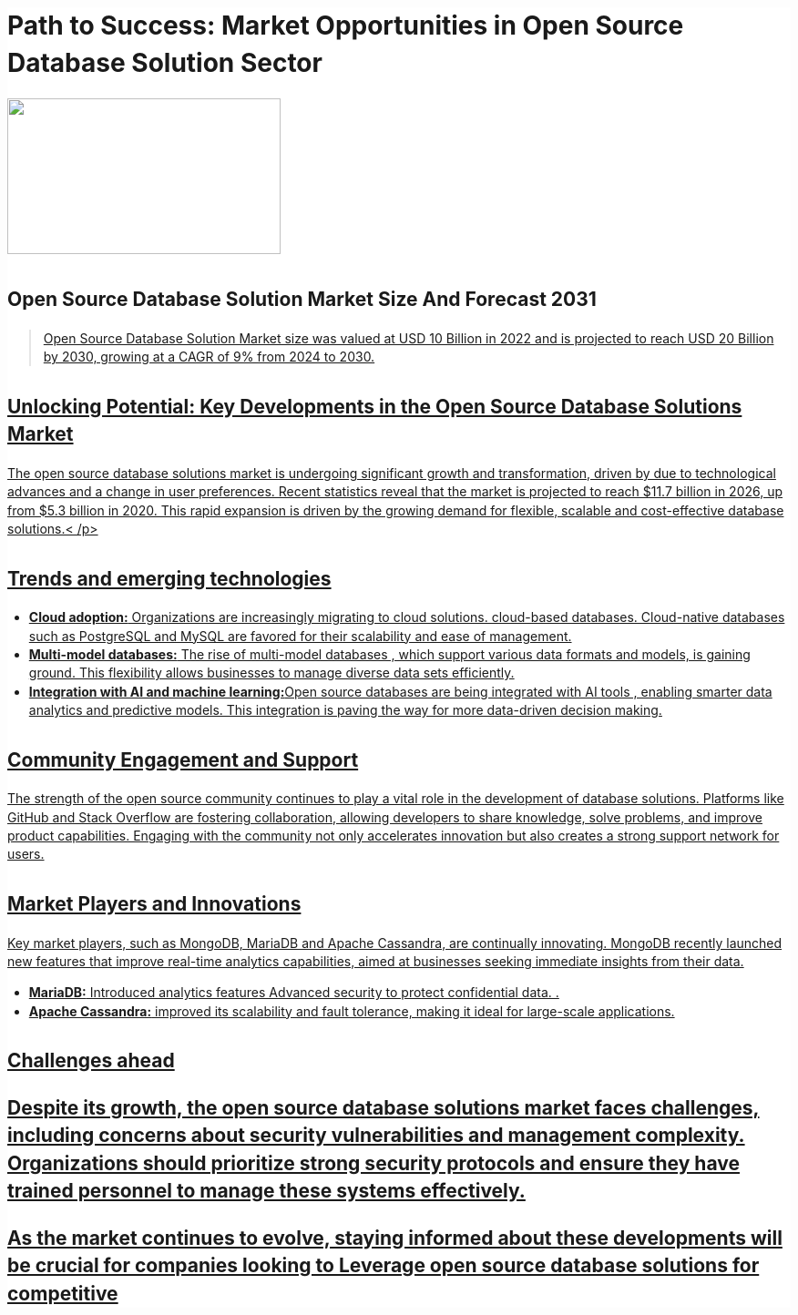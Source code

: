 <h1>Path to Success: Market Opportunities in Open Source Database Solution Sector</h1><img src="https://ffe5etoiles.com/wp-content/uploads/2025/01/MST7-300x171.png" alt="" width="300" height="171" class="aligncenter size-medium wp-image-105565" /><h2>Open Source Database Solution Market Size And Forecast 2031</h2><blockquote><p><p><a href="https://www.verifiedmarketreports.com/download-sample/?rid=388016&utm_source=Github&utm_medium=377" target="_blank">Open Source Database Solution Market size was valued at USD 10 Billion in 2022 and is projected to reach USD 20 Billion by 2030, growing at a CAGR of 9% from 2024 to 2030.</strong></span></p></p></blockquote><h2>Unlocking Potential: Key Developments in the Open Source Database Solutions Market</h2><p>The open source database solutions market is undergoing significant growth and transformation, driven by due to technological advances and a change in user preferences. Recent statistics reveal that the market is projected to reach $11.7 billion in 2026, up from $5.3 billion in 2020. This rapid expansion is driven by the growing demand for flexible, scalable and cost-effective database solutions.< /p><h2> Trends and emerging technologies</h2><ul><li><strong>Cloud adoption:</strong> Organizations are increasingly migrating to cloud solutions. cloud-based databases. Cloud-native databases such as PostgreSQL and MySQL are favored for their scalability and ease of management.</li><li><strong>Multi-model databases:</strong> The rise of multi-model databases , which support various data formats and models, is gaining ground. This flexibility allows businesses to manage diverse data sets efficiently.</li><li><strong>Integration with AI and machine learning:</strong>Open source databases are being integrated with AI tools , enabling smarter data analytics and predictive models. This integration is paving the way for more data-driven decision making. </li></ul><h2>Community Engagement and Support</h2><p>The strength of the open source community continues to play a vital role in the development of database solutions. Platforms like GitHub and Stack Overflow are fostering collaboration, allowing developers to share knowledge, solve problems, and improve product capabilities. Engaging with the community not only accelerates innovation but also creates a strong support network for users.</p><h2>Market Players and Innovations</h2><p>Key market players, such as MongoDB, MariaDB and Apache Cassandra, are continually innovating. MongoDB recently launched new features that improve real-time analytics capabilities, aimed at businesses seeking immediate insights from their data.</p><ul><li><strong>MariaDB:</strong> Introduced analytics features Advanced security to protect confidential data. .</li><li><strong>Apache Cassandra:</strong> improved its scalability and fault tolerance, making it ideal for large-scale applications.</li></ul><h2>Challenges ahead</ h2><p>Despite its growth, the open source database solutions market faces challenges, including concerns about security vulnerabilities and management complexity. Organizations should prioritize strong security protocols and ensure they have trained personnel to manage these systems effectively.</p><p>As the market continues to evolve, staying informed about these developments will be crucial for companies looking to Leverage open source database solutions for competitive